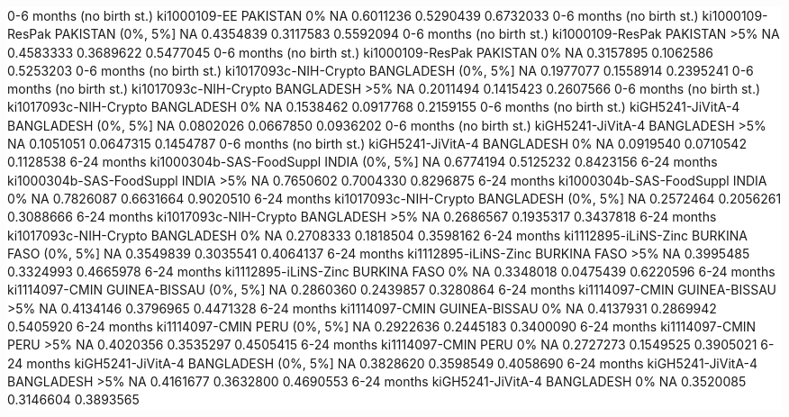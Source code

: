 0-6 months (no birth st.)    ki1000109-EE               PAKISTAN                       0%                   NA                0.6011236   0.5290439   0.6732033
0-6 months (no birth st.)    ki1000109-ResPak           PAKISTAN                       (0%, 5%]             NA                0.4354839   0.3117583   0.5592094
0-6 months (no birth st.)    ki1000109-ResPak           PAKISTAN                       >5%                  NA                0.4583333   0.3689622   0.5477045
0-6 months (no birth st.)    ki1000109-ResPak           PAKISTAN                       0%                   NA                0.3157895   0.1062586   0.5253203
0-6 months (no birth st.)    ki1017093c-NIH-Crypto      BANGLADESH                     (0%, 5%]             NA                0.1977077   0.1558914   0.2395241
0-6 months (no birth st.)    ki1017093c-NIH-Crypto      BANGLADESH                     >5%                  NA                0.2011494   0.1415423   0.2607566
0-6 months (no birth st.)    ki1017093c-NIH-Crypto      BANGLADESH                     0%                   NA                0.1538462   0.0917768   0.2159155
0-6 months (no birth st.)    kiGH5241-JiVitA-4          BANGLADESH                     (0%, 5%]             NA                0.0802026   0.0667850   0.0936202
0-6 months (no birth st.)    kiGH5241-JiVitA-4          BANGLADESH                     >5%                  NA                0.1051051   0.0647315   0.1454787
0-6 months (no birth st.)    kiGH5241-JiVitA-4          BANGLADESH                     0%                   NA                0.0919540   0.0710542   0.1128538
6-24 months                  ki1000304b-SAS-FoodSuppl   INDIA                          (0%, 5%]             NA                0.6774194   0.5125232   0.8423156
6-24 months                  ki1000304b-SAS-FoodSuppl   INDIA                          >5%                  NA                0.7650602   0.7004330   0.8296875
6-24 months                  ki1000304b-SAS-FoodSuppl   INDIA                          0%                   NA                0.7826087   0.6631664   0.9020510
6-24 months                  ki1017093c-NIH-Crypto      BANGLADESH                     (0%, 5%]             NA                0.2572464   0.2056261   0.3088666
6-24 months                  ki1017093c-NIH-Crypto      BANGLADESH                     >5%                  NA                0.2686567   0.1935317   0.3437818
6-24 months                  ki1017093c-NIH-Crypto      BANGLADESH                     0%                   NA                0.2708333   0.1818504   0.3598162
6-24 months                  ki1112895-iLiNS-Zinc       BURKINA FASO                   (0%, 5%]             NA                0.3549839   0.3035541   0.4064137
6-24 months                  ki1112895-iLiNS-Zinc       BURKINA FASO                   >5%                  NA                0.3995485   0.3324993   0.4665978
6-24 months                  ki1112895-iLiNS-Zinc       BURKINA FASO                   0%                   NA                0.3348018   0.0475439   0.6220596
6-24 months                  ki1114097-CMIN             GUINEA-BISSAU                  (0%, 5%]             NA                0.2860360   0.2439857   0.3280864
6-24 months                  ki1114097-CMIN             GUINEA-BISSAU                  >5%                  NA                0.4134146   0.3796965   0.4471328
6-24 months                  ki1114097-CMIN             GUINEA-BISSAU                  0%                   NA                0.4137931   0.2869942   0.5405920
6-24 months                  ki1114097-CMIN             PERU                           (0%, 5%]             NA                0.2922636   0.2445183   0.3400090
6-24 months                  ki1114097-CMIN             PERU                           >5%                  NA                0.4020356   0.3535297   0.4505415
6-24 months                  ki1114097-CMIN             PERU                           0%                   NA                0.2727273   0.1549525   0.3905021
6-24 months                  kiGH5241-JiVitA-4          BANGLADESH                     (0%, 5%]             NA                0.3828620   0.3598549   0.4058690
6-24 months                  kiGH5241-JiVitA-4          BANGLADESH                     >5%                  NA                0.4161677   0.3632800   0.4690553
6-24 months                  kiGH5241-JiVitA-4          BANGLADESH                     0%                   NA                0.3520085   0.3146604   0.3893565

